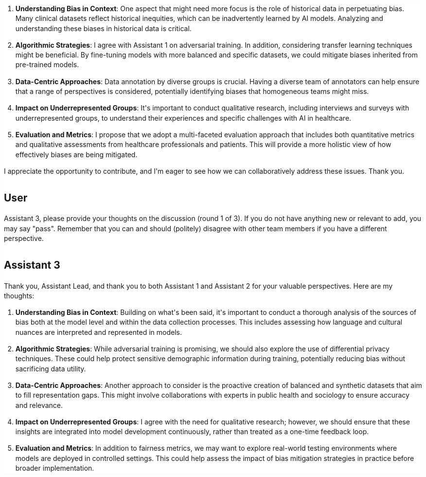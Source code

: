 1. **Understanding Bias in Context**: One aspect that might need more focus is the role of historical data in perpetuating bias. Many clinical datasets reflect historical inequities, which can be inadvertently learned by AI models. Analyzing and understanding these biases in historical data is critical.

2. **Algorithmic Strategies**: I agree with Assistant 1 on adversarial training. In addition, considering transfer learning techniques might be beneficial. By fine-tuning models with more balanced and specific datasets, we could mitigate biases inherited from pre-trained models.

3. **Data-Centric Approaches**: Data annotation by diverse groups is crucial. Having a diverse team of annotators can help ensure that a range of perspectives is considered, potentially identifying biases that homogeneous teams might miss.

4. **Impact on Underrepresented Groups**: It's important to conduct qualitative research, including interviews and surveys with underrepresented groups, to understand their experiences and specific challenges with AI in healthcare.

5. **Evaluation and Metrics**: I propose that we adopt a multi-faceted evaluation approach that includes both quantitative metrics and qualitative assessments from healthcare professionals and patients. This will provide a more holistic view of how effectively biases are being mitigated.

I appreciate the opportunity to contribute, and I'm eager to see how we can collaboratively address these issues. Thank you.

## User

Assistant 3, please provide your thoughts on the discussion (round 1 of 3). If you do not have anything new or relevant to add, you may say "pass". Remember that you can and should (politely) disagree with other team members if you have a different perspective.

## Assistant 3

Thank you, Assistant Lead, and thank you to both Assistant 1 and Assistant 2 for your valuable perspectives. Here are my thoughts:

1. **Understanding Bias in Context**: Building on what's been said, it's important to conduct a thorough analysis of the sources of bias both at the model level and within the data collection processes. This includes assessing how language and cultural nuances are interpreted and represented in models.

2. **Algorithmic Strategies**: While adversarial training is promising, we should also explore the use of differential privacy techniques. These could help protect sensitive demographic information during training, potentially reducing bias without sacrificing data utility.

3. **Data-Centric Approaches**: Another approach to consider is the proactive creation of balanced and synthetic datasets that aim to fill representation gaps. This might involve collaborations with experts in public health and sociology to ensure accuracy and relevance.

4. **Impact on Underrepresented Groups**: I agree with the need for qualitative research; however, we should ensure that these insights are integrated into model development continuously, rather than treated as a one-time feedback loop.

5. **Evaluation and Metrics**: In addition to fairness metrics, we may want to explore real-world testing environments where models are deployed in controlled settings. This could help assess the impact of bias mitigation strategies in practice before broader implementation.
